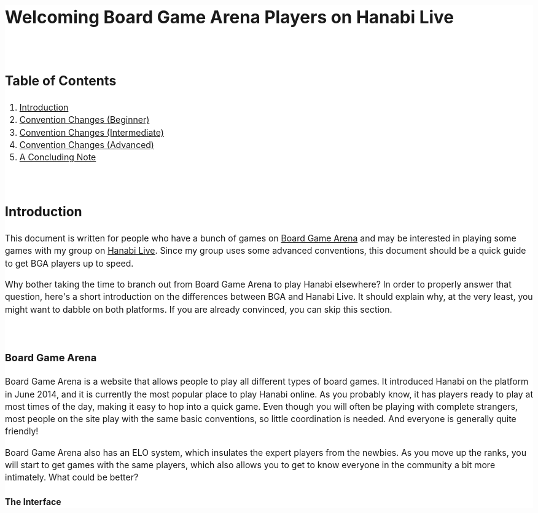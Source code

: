 # Welcoming Board Game Arena Players on Hanabi Live

<br />

## Table of Contents

1. [Introduction](#introduction)
2. [Convention Changes (Beginner)](#convention-changes-beginner)
3. [Convention Changes (Intermediate)](#convention-changes-intermediate)
4. [Convention Changes (Advanced)](#convention-changes-advanced)
5. [A Concluding Note](#a-concluding-note)

<br />

## Introduction

This document is written for people who have a bunch of games on [Board Game Arena](https://en.boardgamearena.com/) and may be interested in playing some games with my group on [Hanabi Live](https://www.hanabi.live). Since my group uses some advanced conventions, this document should be a quick guide to get BGA players up to speed.

Why bother taking the time to branch out from Board Game Arena to play Hanabi elsewhere? In order to properly answer that question, here's a short introduction on the differences between BGA and Hanabi Live. It should explain why, at the very least, you might want to dabble on both platforms. If you are already convinced, you can skip this section.

<br />

### Board Game Arena

Board Game Arena is a website that allows people to play all different types of board games. It introduced Hanabi on the platform in June 2014, and it is currently the most popular place to play Hanabi online. As you probably know, it has players ready to play at most times of the day, making it easy to hop into a quick game. Even though you will often be playing with complete strangers, most people on the site play with the same basic conventions, so little coordination is needed. And everyone is generally quite friendly!

Board Game Arena also has an ELO system, which insulates the expert players from the newbies. As you move up the ranks, you will start to get games with the same players, which also allows you to get to know everyone in the community a bit more intimately. What could be better?

#### The Interface
